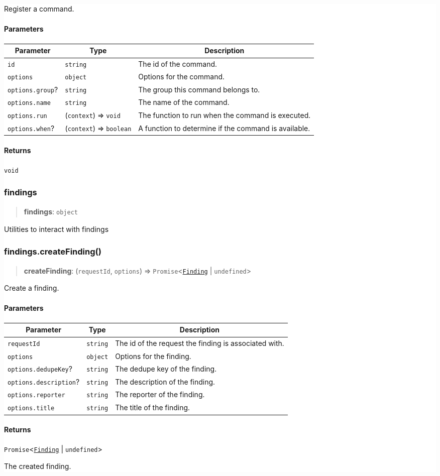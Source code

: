 Register a command.

#### Parameters

| Parameter | Type | Description |
| ------ | ------ | ------ |
| `id` | `string` | The id of the command. |
| `options` | `object` | Options for the command. |
| `options.group`? | `string` | The group this command belongs to. |
| `options.name` | `string` | The name of the command. |
| `options.run` | (`context`) => `void` | The function to run when the command is executed. |
| `options.when`? | (`context`) => `boolean` | A function to determine if the command is available. |

#### Returns

`void`

### findings

> **findings**: `object`

Utilities to interact with findings

### findings.createFinding()

> **createFinding**: (`requestId`, `options`) => `Promise`\<[`Finding`](Finding.md) \| `undefined`\>

Create a finding.

#### Parameters

| Parameter | Type | Description |
| ------ | ------ | ------ |
| `requestId` | `string` | The id of the request the finding is associated with. |
| `options` | `object` | Options for the finding. |
| `options.dedupeKey`? | `string` | The dedupe key of the finding. |
| `options.description`? | `string` | The description of the finding. |
| `options.reporter` | `string` | The reporter of the finding. |
| `options.title` | `string` | The title of the finding. |

#### Returns

`Promise`\<[`Finding`](Finding.md) \| `undefined`\>

The created finding.
